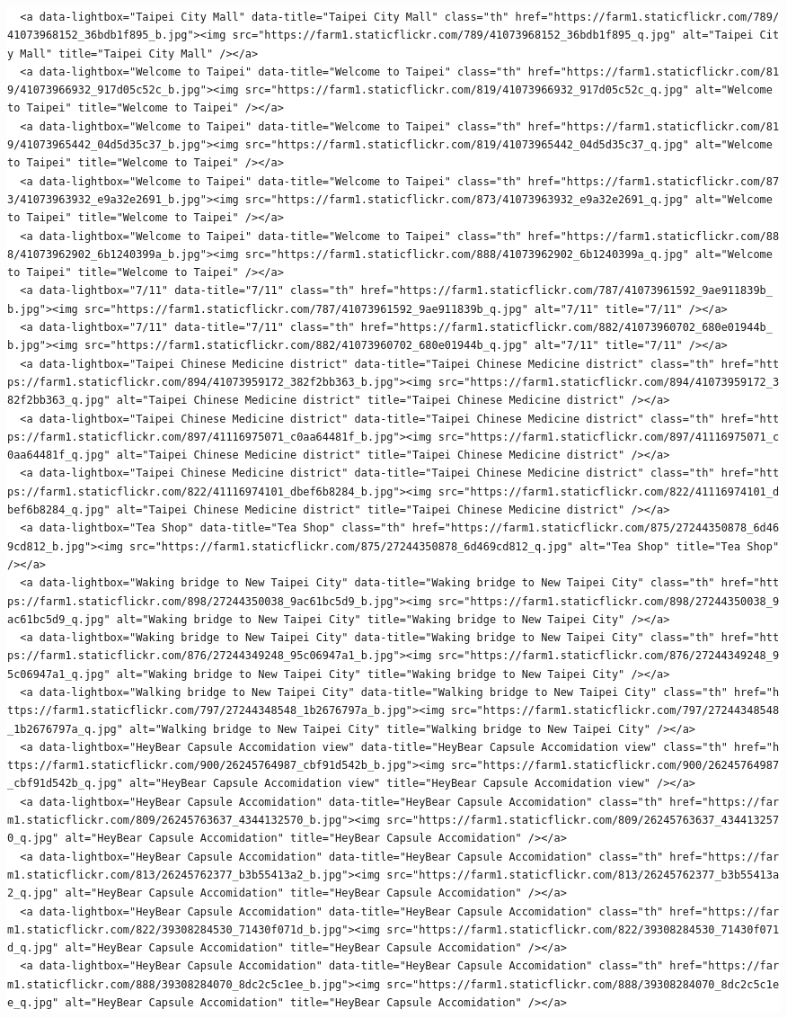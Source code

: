       <a data-lightbox="Taipei City Mall" data-title="Taipei City Mall" class="th" href="https://farm1.staticflickr.com/789/41073968152_36bdb1f895_b.jpg"><img src="https://farm1.staticflickr.com/789/41073968152_36bdb1f895_q.jpg" alt="Taipei City Mall" title="Taipei City Mall" /></a>
      <a data-lightbox="Welcome to Taipei" data-title="Welcome to Taipei" class="th" href="https://farm1.staticflickr.com/819/41073966932_917d05c52c_b.jpg"><img src="https://farm1.staticflickr.com/819/41073966932_917d05c52c_q.jpg" alt="Welcome to Taipei" title="Welcome to Taipei" /></a>
      <a data-lightbox="Welcome to Taipei" data-title="Welcome to Taipei" class="th" href="https://farm1.staticflickr.com/819/41073965442_04d5d35c37_b.jpg"><img src="https://farm1.staticflickr.com/819/41073965442_04d5d35c37_q.jpg" alt="Welcome to Taipei" title="Welcome to Taipei" /></a>
      <a data-lightbox="Welcome to Taipei" data-title="Welcome to Taipei" class="th" href="https://farm1.staticflickr.com/873/41073963932_e9a32e2691_b.jpg"><img src="https://farm1.staticflickr.com/873/41073963932_e9a32e2691_q.jpg" alt="Welcome to Taipei" title="Welcome to Taipei" /></a>
      <a data-lightbox="Welcome to Taipei" data-title="Welcome to Taipei" class="th" href="https://farm1.staticflickr.com/888/41073962902_6b1240399a_b.jpg"><img src="https://farm1.staticflickr.com/888/41073962902_6b1240399a_q.jpg" alt="Welcome to Taipei" title="Welcome to Taipei" /></a>
      <a data-lightbox="7/11" data-title="7/11" class="th" href="https://farm1.staticflickr.com/787/41073961592_9ae911839b_b.jpg"><img src="https://farm1.staticflickr.com/787/41073961592_9ae911839b_q.jpg" alt="7/11" title="7/11" /></a>
      <a data-lightbox="7/11" data-title="7/11" class="th" href="https://farm1.staticflickr.com/882/41073960702_680e01944b_b.jpg"><img src="https://farm1.staticflickr.com/882/41073960702_680e01944b_q.jpg" alt="7/11" title="7/11" /></a>
      <a data-lightbox="Taipei Chinese Medicine district" data-title="Taipei Chinese Medicine district" class="th" href="https://farm1.staticflickr.com/894/41073959172_382f2bb363_b.jpg"><img src="https://farm1.staticflickr.com/894/41073959172_382f2bb363_q.jpg" alt="Taipei Chinese Medicine district" title="Taipei Chinese Medicine district" /></a>
      <a data-lightbox="Taipei Chinese Medicine district" data-title="Taipei Chinese Medicine district" class="th" href="https://farm1.staticflickr.com/897/41116975071_c0aa64481f_b.jpg"><img src="https://farm1.staticflickr.com/897/41116975071_c0aa64481f_q.jpg" alt="Taipei Chinese Medicine district" title="Taipei Chinese Medicine district" /></a>
      <a data-lightbox="Taipei Chinese Medicine district" data-title="Taipei Chinese Medicine district" class="th" href="https://farm1.staticflickr.com/822/41116974101_dbef6b8284_b.jpg"><img src="https://farm1.staticflickr.com/822/41116974101_dbef6b8284_q.jpg" alt="Taipei Chinese Medicine district" title="Taipei Chinese Medicine district" /></a>
      <a data-lightbox="Tea Shop" data-title="Tea Shop" class="th" href="https://farm1.staticflickr.com/875/27244350878_6d469cd812_b.jpg"><img src="https://farm1.staticflickr.com/875/27244350878_6d469cd812_q.jpg" alt="Tea Shop" title="Tea Shop" /></a>
      <a data-lightbox="Waking bridge to New Taipei City" data-title="Waking bridge to New Taipei City" class="th" href="https://farm1.staticflickr.com/898/27244350038_9ac61bc5d9_b.jpg"><img src="https://farm1.staticflickr.com/898/27244350038_9ac61bc5d9_q.jpg" alt="Waking bridge to New Taipei City" title="Waking bridge to New Taipei City" /></a>
      <a data-lightbox="Waking bridge to New Taipei City" data-title="Waking bridge to New Taipei City" class="th" href="https://farm1.staticflickr.com/876/27244349248_95c06947a1_b.jpg"><img src="https://farm1.staticflickr.com/876/27244349248_95c06947a1_q.jpg" alt="Waking bridge to New Taipei City" title="Waking bridge to New Taipei City" /></a>
      <a data-lightbox="Walking bridge to New Taipei City" data-title="Walking bridge to New Taipei City" class="th" href="https://farm1.staticflickr.com/797/27244348548_1b2676797a_b.jpg"><img src="https://farm1.staticflickr.com/797/27244348548_1b2676797a_q.jpg" alt="Walking bridge to New Taipei City" title="Walking bridge to New Taipei City" /></a>
      <a data-lightbox="HeyBear Capsule Accomidation view" data-title="HeyBear Capsule Accomidation view" class="th" href="https://farm1.staticflickr.com/900/26245764987_cbf91d542b_b.jpg"><img src="https://farm1.staticflickr.com/900/26245764987_cbf91d542b_q.jpg" alt="HeyBear Capsule Accomidation view" title="HeyBear Capsule Accomidation view" /></a>
      <a data-lightbox="HeyBear Capsule Accomidation" data-title="HeyBear Capsule Accomidation" class="th" href="https://farm1.staticflickr.com/809/26245763637_4344132570_b.jpg"><img src="https://farm1.staticflickr.com/809/26245763637_4344132570_q.jpg" alt="HeyBear Capsule Accomidation" title="HeyBear Capsule Accomidation" /></a>
      <a data-lightbox="HeyBear Capsule Accomidation" data-title="HeyBear Capsule Accomidation" class="th" href="https://farm1.staticflickr.com/813/26245762377_b3b55413a2_b.jpg"><img src="https://farm1.staticflickr.com/813/26245762377_b3b55413a2_q.jpg" alt="HeyBear Capsule Accomidation" title="HeyBear Capsule Accomidation" /></a>
      <a data-lightbox="HeyBear Capsule Accomidation" data-title="HeyBear Capsule Accomidation" class="th" href="https://farm1.staticflickr.com/822/39308284530_71430f071d_b.jpg"><img src="https://farm1.staticflickr.com/822/39308284530_71430f071d_q.jpg" alt="HeyBear Capsule Accomidation" title="HeyBear Capsule Accomidation" /></a>
      <a data-lightbox="HeyBear Capsule Accomidation" data-title="HeyBear Capsule Accomidation" class="th" href="https://farm1.staticflickr.com/888/39308284070_8dc2c5c1ee_b.jpg"><img src="https://farm1.staticflickr.com/888/39308284070_8dc2c5c1ee_q.jpg" alt="HeyBear Capsule Accomidation" title="HeyBear Capsule Accomidation" /></a>